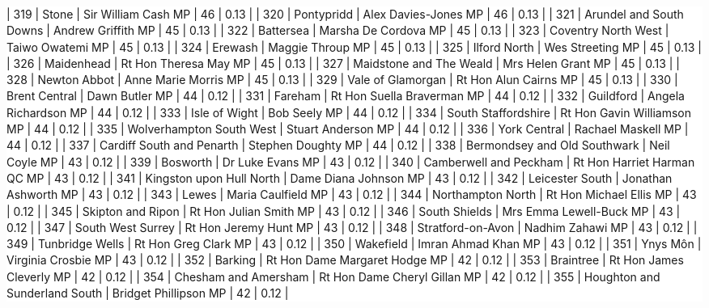 | 319 | Stone | Sir William Cash MP | 46 | 0.13 |
| 320 | Pontypridd | Alex Davies-Jones MP | 46 | 0.13 |
| 321 | Arundel and South Downs | Andrew Griffith MP | 45 | 0.13 |
| 322 | Battersea | Marsha De Cordova MP | 45 | 0.13 |
| 323 | Coventry North West | Taiwo Owatemi MP | 45 | 0.13 |
| 324 | Erewash | Maggie Throup MP | 45 | 0.13 |
| 325 | Ilford North | Wes Streeting MP | 45 | 0.13 |
| 326 | Maidenhead | Rt Hon Theresa May MP | 45 | 0.13 |
| 327 | Maidstone and The Weald | Mrs Helen Grant MP | 45 | 0.13 |
| 328 | Newton Abbot | Anne Marie Morris MP | 45 | 0.13 |
| 329 | Vale of Glamorgan | Rt Hon Alun Cairns MP | 45 | 0.13 |
| 330 | Brent Central | Dawn Butler MP | 44 | 0.12 |
| 331 | Fareham | Rt Hon Suella Braverman MP | 44 | 0.12 |
| 332 | Guildford | Angela Richardson MP | 44 | 0.12 |
| 333 | Isle of Wight | Bob Seely MP | 44 | 0.12 |
| 334 | South Staffordshire | Rt Hon Gavin Williamson MP | 44 | 0.12 |
| 335 | Wolverhampton South West | Stuart Anderson MP | 44 | 0.12 |
| 336 | York Central | Rachael Maskell MP | 44 | 0.12 |
| 337 | Cardiff South and Penarth | Stephen Doughty MP | 44 | 0.12 |
| 338 | Bermondsey and Old Southwark | Neil Coyle MP | 43 | 0.12 |
| 339 | Bosworth | Dr Luke Evans MP | 43 | 0.12 |
| 340 | Camberwell and Peckham | Rt Hon Harriet Harman QC MP | 43 | 0.12 |
| 341 | Kingston upon Hull North | Dame Diana Johnson MP | 43 | 0.12 |
| 342 | Leicester South | Jonathan Ashworth MP | 43 | 0.12 |
| 343 | Lewes | Maria Caulfield MP | 43 | 0.12 |
| 344 | Northampton North | Rt Hon Michael Ellis MP | 43 | 0.12 |
| 345 | Skipton and Ripon | Rt Hon Julian Smith MP | 43 | 0.12 |
| 346 | South Shields | Mrs Emma Lewell-Buck MP | 43 | 0.12 |
| 347 | South West Surrey | Rt Hon Jeremy Hunt MP | 43 | 0.12 |
| 348 | Stratford-on-Avon | Nadhim Zahawi MP | 43 | 0.12 |
| 349 | Tunbridge Wells | Rt Hon Greg Clark MP | 43 | 0.12 |
| 350 | Wakefield | Imran Ahmad Khan MP | 43 | 0.12 |
| 351 | Ynys Môn | Virginia Crosbie MP | 43 | 0.12 |
| 352 | Barking | Rt Hon Dame Margaret Hodge MP | 42 | 0.12 |
| 353 | Braintree | Rt Hon James Cleverly MP | 42 | 0.12 |
| 354 | Chesham and Amersham | Rt Hon Dame Cheryl Gillan MP | 42 | 0.12 |
| 355 | Houghton and Sunderland South | Bridget Phillipson MP | 42 | 0.12 |